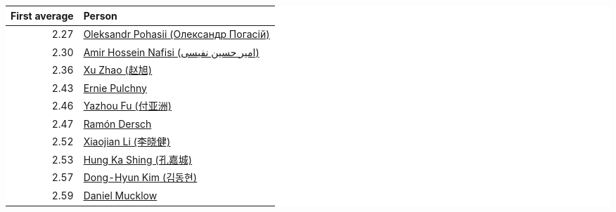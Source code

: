 | First average | Person |
| ---: | :--- |
| 2.27 | [Oleksandr Pohasii (Олександр Погасій)](https://www.worldcubeassociation.org/persons/2012POHA01) |
| 2.30 | [Amir Hossein Nafisi (امیر حسین نفیسی)](https://www.worldcubeassociation.org/persons/2012NAFI01) |
| 2.36 | [Xu Zhao (赵旭)](https://www.worldcubeassociation.org/persons/2009ZHAO05) |
| 2.43 | [Ernie Pulchny](https://www.worldcubeassociation.org/persons/2010PULC01) |
| 2.46 | [Yazhou Fu (付亚洲)](https://www.worldcubeassociation.org/persons/2010FUYA02) |
| 2.47 | [Ramón Dersch](https://www.worldcubeassociation.org/persons/2011DERS01) |
| 2.52 | [Xiaojian Li (李晓健)](https://www.worldcubeassociation.org/persons/2009LIXI02) |
| 2.53 | [Hung Ka Shing (孔嘉城)](https://www.worldcubeassociation.org/persons/2009SHIN03) |
| 2.57 | [Dong-Hyun Kim (김동현)](https://www.worldcubeassociation.org/persons/2012KIMD01) |
| 2.59 | [Daniel Mucklow](https://www.worldcubeassociation.org/persons/2009MUCK01) |
